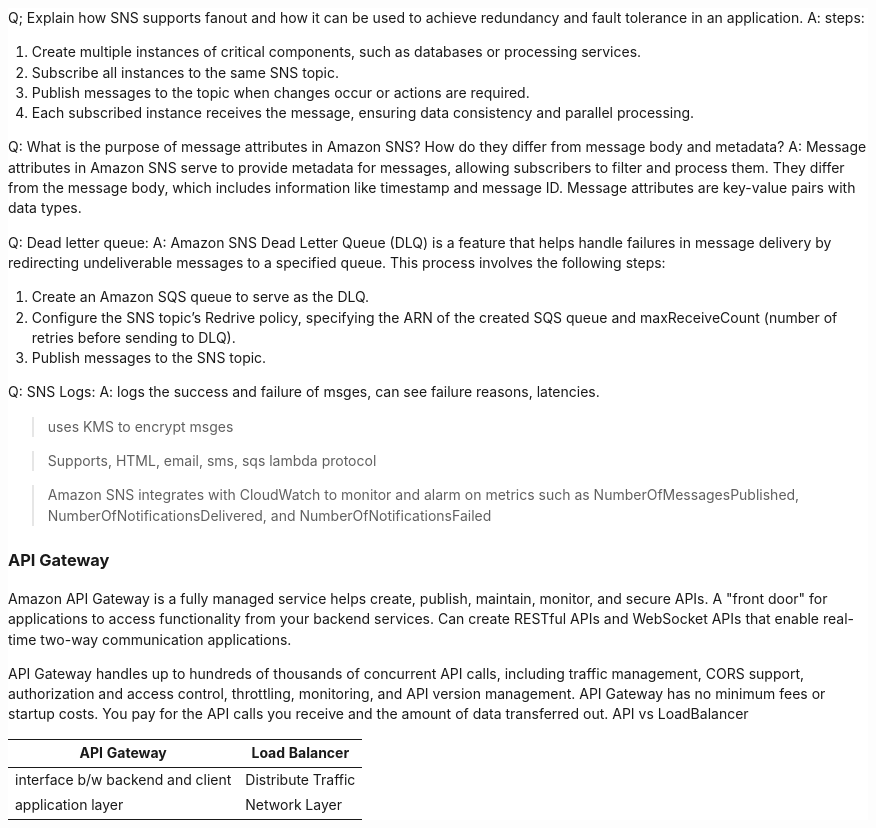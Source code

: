 Q;  Explain how SNS supports fanout and how it can be used to achieve redundancy and fault tolerance in an application.
A:
steps:
1. Create multiple instances of critical components, such as databases or processing services.  
2. Subscribe all instances to the same SNS topic.  
3. Publish messages to the topic when changes occur or actions are required.  
4. Each subscribed instance receives the message, ensuring data consistency and parallel processing.


Q:  What is the purpose of message attributes in Amazon SNS? How do they differ from message body and metadata?
A:
Message attributes in Amazon SNS serve to provide metadata for messages, allowing subscribers to filter and process them. They differ from the message body, which includes information like timestamp and message ID. Message attributes are key-value pairs with data types.

Q: Dead letter queue:
A: Amazon SNS Dead Letter Queue (DLQ) is a feature that helps handle failures in message delivery by redirecting undeliverable messages to a specified queue. This process involves the following steps:
1. Create an Amazon SQS queue to serve as the DLQ.  
2. Configure the SNS topic’s Redrive policy, specifying the ARN of the created SQS queue and maxReceiveCount (number of retries before sending to DLQ).  
3. Publish messages to the SNS topic.

Q: SNS Logs:
A: logs the success and failure of msges, can see failure reasons, latencies.

> uses KMS to encrypt msges

> Supports, HTML, email, sms, sqs lambda protocol

> Amazon SNS integrates with CloudWatch to monitor and alarm on metrics such as NumberOfMessagesPublished, NumberOfNotificationsDelivered, and NumberOfNotificationsFailed


### API Gateway
Amazon API Gateway is a fully managed service helps create, publish, maintain, monitor, and secure APIs. A "front door" for applications to access functionality from your backend services. Can create RESTful APIs and WebSocket APIs that enable real-time two-way communication applications. 

API Gateway handles up to hundreds of thousands of concurrent API calls, including traffic management, CORS support, authorization and access control, throttling, monitoring, and API version management. API Gateway has no minimum fees or startup costs. You pay for the API calls you receive and the amount of data transferred out.
API vs LoadBalancer

|API Gateway|Load Balancer|
|---|---|
|interface b/w backend and client|Distribute Traffic
|application layer|Network Layer
